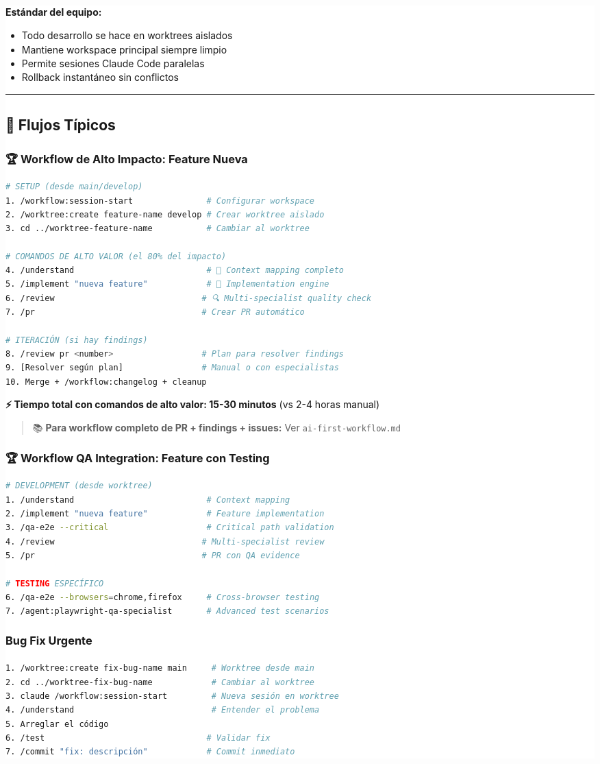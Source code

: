 **Estándar del equipo:**
- Todo desarrollo se hace en worktrees aislados
- Mantiene workspace principal siempre limpio  
- Permite sesiones Claude Code paralelas
- Rollback instantáneo sin conflictos

---

## 🎯 Flujos Típicos

### **🏆 Workflow de Alto Impacto: Feature Nueva**
```bash
# SETUP (desde main/develop)
1. /workflow:session-start               # Configurar workspace  
2. /worktree:create feature-name develop # Crear worktree aislado
3. cd ../worktree-feature-name           # Cambiar al worktree

# COMANDOS DE ALTO VALOR (el 80% del impacto)
4. /understand                           # 🎯 Context mapping completo
5. /implement "nueva feature"            # 🚀 Implementation engine
6. /review                              # 🔍 Multi-specialist quality check
7. /pr                                  # Crear PR automático

# ITERACIÓN (si hay findings)
8. /review pr <number>                  # Plan para resolver findings
9. [Resolver según plan]                # Manual o con especialistas
10. Merge + /workflow:changelog + cleanup
```

**⚡ Tiempo total con comandos de alto valor: 15-30 minutos** (vs 2-4 horas manual)

> 📚 **Para workflow completo de PR + findings + issues:** Ver `ai-first-workflow.md`

### **🏆 Workflow QA Integration: Feature con Testing**
```bash
# DEVELOPMENT (desde worktree)
1. /understand                           # Context mapping
2. /implement "nueva feature"            # Feature implementation  
3. /qa-e2e --critical                    # Critical path validation
4. /review                              # Multi-specialist review
5. /pr                                  # PR con QA evidence

# TESTING ESPECÍFICO
6. /qa-e2e --browsers=chrome,firefox     # Cross-browser testing
7. /agent:playwright-qa-specialist       # Advanced test scenarios
```

### Bug Fix Urgente
```bash
1. /worktree:create fix-bug-name main     # Worktree desde main
2. cd ../worktree-fix-bug-name            # Cambiar al worktree
3. claude /workflow:session-start         # Nueva sesión en worktree
4. /understand                            # Entender el problema
5. Arreglar el código
6. /test                                 # Validar fix
7. /commit "fix: descripción"            # Commit inmediato
```

